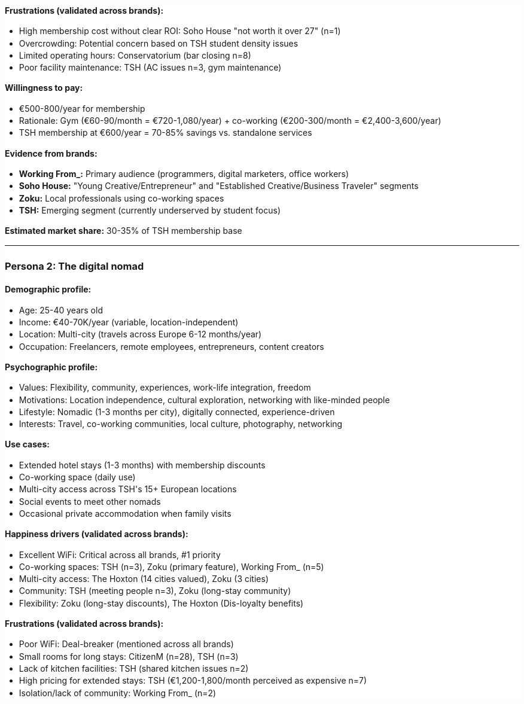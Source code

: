 **Frustrations (validated across brands):**
- High membership cost without clear ROI: Soho House "not worth it over 27" (n=1)
- Overcrowding: Potential concern based on TSH student density issues
- Limited operating hours: Conservatorium (bar closing n=8)
- Poor facility maintenance: TSH (AC issues n=3, gym maintenance)

**Willingness to pay:**
- €500-800/year for membership
- Rationale: Gym (€60-90/month = €720-1,080/year) + co-working (€200-300/month = €2,400-3,600/year)
- TSH membership at €600/year = 70-85% savings vs. standalone services

**Evidence from brands:**
- **Working From_:** Primary audience (programmers, digital marketers, office workers)
- **Soho House:** "Young Creative/Entrepreneur" and "Established Creative/Business Traveler" segments
- **Zoku:** Local professionals using co-working spaces
- **TSH:** Emerging segment (currently underserved by student focus)

**Estimated market share:** 30-35% of TSH membership base

---

### Persona 2: The digital nomad

**Demographic profile:**
- Age: 25-40 years old
- Income: €40-70K/year (variable, location-independent)
- Location: Multi-city (travels across Europe 6-12 months/year)
- Occupation: Freelancers, remote employees, entrepreneurs, content creators

**Psychographic profile:**
- Values: Flexibility, community, experiences, work-life integration, freedom
- Motivations: Location independence, cultural exploration, networking with like-minded people
- Lifestyle: Nomadic (1-3 months per city), digitally connected, experience-driven
- Interests: Travel, co-working communities, local culture, photography, networking

**Use cases:**
- Extended hotel stays (1-3 months) with membership discounts
- Co-working space (daily use)
- Multi-city access across TSH's 15+ European locations
- Social events to meet other nomads
- Occasional private accommodation when family visits

**Happiness drivers (validated across brands):**
- Excellent WiFi: Critical across all brands, #1 priority
- Co-working spaces: TSH (n=3), Zoku (primary feature), Working From_ (n=5)
- Multi-city access: The Hoxton (14 cities valued), Zoku (3 cities)
- Community: TSH (meeting people n=3), Zoku (long-stay community)
- Flexibility: Zoku (long-stay discounts), The Hoxton (Dis-loyalty benefits)

**Frustrations (validated across brands):**
- Poor WiFi: Deal-breaker (mentioned across all brands)
- Small rooms for long stays: CitizenM (n=28), TSH (n=3)
- Lack of kitchen facilities: TSH (shared kitchen issues n=2)
- High pricing for extended stays: TSH (€1,200-1,800/month perceived as expensive n=7)
- Isolation/lack of community: Working From_ (n=2)
